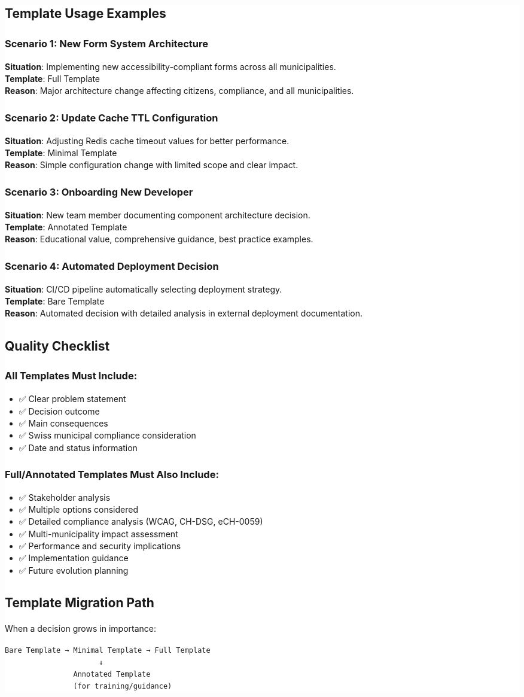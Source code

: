 ## Template Usage Examples

### Scenario 1: New Form System Architecture
**Situation**: Implementing new accessibility-compliant forms across all municipalities.  
**Template**: Full Template  
**Reason**: Major architecture change affecting citizens, compliance, and all municipalities.

### Scenario 2: Update Cache TTL Configuration
**Situation**: Adjusting Redis cache timeout values for better performance.  
**Template**: Minimal Template  
**Reason**: Simple configuration change with limited scope and clear impact.

### Scenario 3: Onboarding New Developer
**Situation**: New team member documenting component architecture decision.  
**Template**: Annotated Template  
**Reason**: Educational value, comprehensive guidance, best practice examples.

### Scenario 4: Automated Deployment Decision
**Situation**: CI/CD pipeline automatically selecting deployment strategy.  
**Template**: Bare Template  
**Reason**: Automated decision with detailed analysis in external deployment documentation.

## Quality Checklist

### All Templates Must Include:
- ✅ Clear problem statement
- ✅ Decision outcome
- ✅ Main consequences
- ✅ Swiss municipal compliance consideration
- ✅ Date and status information

### Full/Annotated Templates Must Also Include:
- ✅ Stakeholder analysis
- ✅ Multiple options considered
- ✅ Detailed compliance analysis (WCAG, CH-DSG, eCH-0059)
- ✅ Multi-municipality impact assessment
- ✅ Performance and security implications
- ✅ Implementation guidance
- ✅ Future evolution planning

## Template Migration Path

When a decision grows in importance:

```
Bare Template → Minimal Template → Full Template
                      ↓
                Annotated Template
                (for training/guidance)
```
